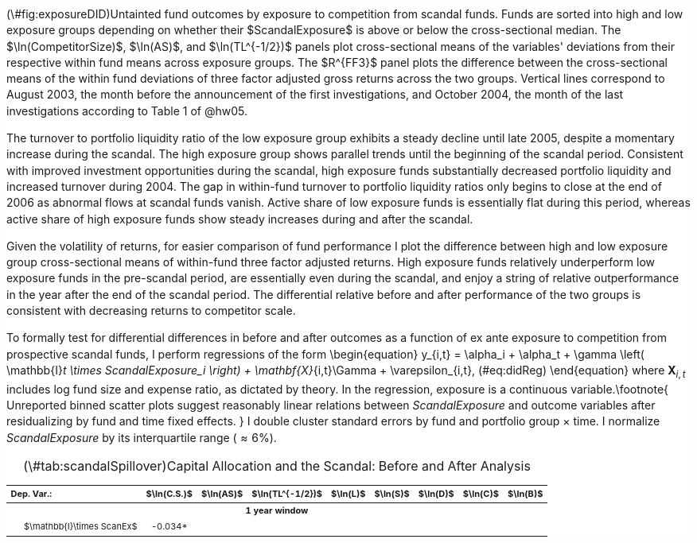 <p class="caption">(\#fig:exposureDID)Untainted fund outcomes by exposure to competition from scandal funds. Funds are sorted into high and low exposure groups depending on whether their $ScandalExposure$ is above or below the cross-sectional median. The $\ln(CompetitorSize)$, $\ln(AS)$, and $\ln(TL^{-1/2})$ panels plot cross-sectional means of the variables' deviations from their respective within fund means across exposure groups. The $R^{FF3}$ panel plots the difference between the cross-sectional means of the within fund deviations of three factor adjusted gross returns across the two groups. Vertical lines correspond to August 2003, the month before the announcement of the first investigations, and October 2004, the month of the last investigations according to Table 1 of @hw05.</p>
</div>


The turnover to portfolio liquidity ratio of the low exposure group exhibits a steady decline until late 2005, despite a momentary increase during the scandal. The high exposure group shows parallel trends until the beginning of the scandal period. Consistent with improved investment opportunities during the scandal, high exposure funds substantially decreased portfolio liquidity and increased turnover during 2004. The gap in within-fund turnover to portfolio liquidity ratios only begins to close at the end of 2006 as abnormal flows at scandal funds vanish. Active share of low exposure funds is essentially flat during this period, whereas active share of high exposure funds show steady increases during and after the scandal.

Given the volatility of returns, for easier comparison of fund performance I plot the difference between high and low exposure group cross-sectional means of within-fund three factor adjusted returns. High exposure funds relatively underperform low exposure funds in the pre-scandal period, are essentially even during the scandal, and enjoy a string of relative outperformance in the year after the end of the scandal period. The differential relative before and after performance of the two groups is consistent with decreasing returns to competitor scale.

To formally test for differential differences in before and after outcomes as a function of ex ante exposure to competition from prospective scandal funds, I perform regressions of the form
\begin{equation}
y_{i,t} = \alpha_i + \alpha_t + \gamma \left( \mathbb{I}_t \times ScandalExposure_i \right) + \mathbf{X}_{i,t}\Gamma + \varepsilon_{i,t},
(\#eq:didReg)
\end{equation}
where $\mathbf{X}_{i,t}$ includes log fund size and expense ratio, as dictated by theory. In the regression, exposure is a continuous variable.\footnote{
Unreported binned scatter plots suggest reasonably linear relations between $ScandalExposure$ and outcome variables after residualizing by fund and time fixed effects.
} 
I double cluster standard errors by fund and portfolio group $\times$ time. I normalize $ScandalExposure$ by its interquartile range ($\approx 6$\%).


<table class="table table-striped table-hover" style="font-size: 11px; margin-left: auto; margin-right: auto;">
<caption style="font-size: initial !important;">(\#tab:scandalSpillover)Capital Allocation and the Scandal: Before and After Analysis</caption>
 <thead>
  <tr>
   <th style="text-align:left;"> Dep. Var.: </th>
   <th style="text-align:center;"> $\ln(C.S.)$ </th>
   <th style="text-align:center;"> $\ln(AS)$ </th>
   <th style="text-align:center;"> $\ln(TL^{-1/2})$ </th>
   <th style="text-align:center;"> $\ln(L)$ </th>
   <th style="text-align:center;"> $\ln(S)$ </th>
   <th style="text-align:center;"> $\ln(D)$ </th>
   <th style="text-align:center;"> $\ln(C)$ </th>
   <th style="text-align:left;"> $\ln(B)$ </th>
  </tr>
 </thead>
<tbody>
  <tr grouplength="22"><td colspan="9" style="text-align: center;"><strong>1 year window</strong></td></tr>
<tr>
   <td style="text-align:left; padding-left: 2em;" indentlevel="1"> $\mathbb{I}\times ScanEx$ </td>
   <td style="text-align:center;"> -0.034* </td>